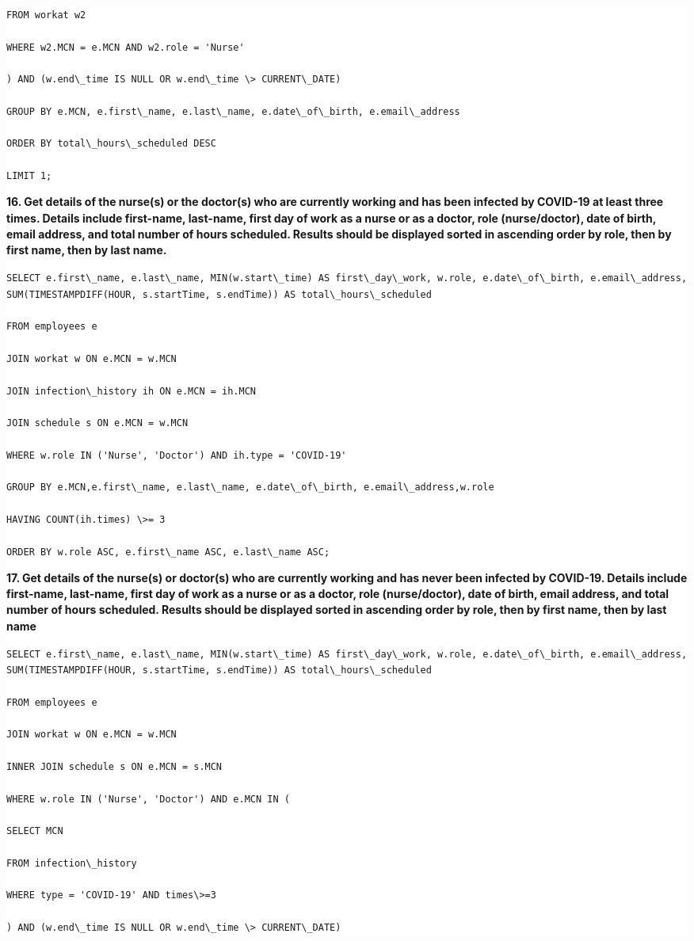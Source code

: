 ```
FROM workat w2

WHERE w2.MCN = e.MCN AND w2.role = 'Nurse'

) AND (w.end\_time IS NULL OR w.end\_time \> CURRENT\_DATE)

GROUP BY e.MCN, e.first\_name, e.last\_name, e.date\_of\_birth, e.email\_address

ORDER BY total\_hours\_scheduled DESC

LIMIT 1;
```

**16. Get details of the nurse(s) or the doctor(s) who are currently working and has been infected by COVID-19 at least three times. Details include first-name, last-name, first day of work as a nurse or as a doctor, role (nurse/doctor), date of birth, email address, and total number of hours scheduled. Results should be displayed sorted in ascending order by role, then by first name, then by last name.**

```
SELECT e.first\_name, e.last\_name, MIN(w.start\_time) AS first\_day\_work, w.role, e.date\_of\_birth, e.email\_address, SUM(TIMESTAMPDIFF(HOUR, s.startTime, s.endTime)) AS total\_hours\_scheduled

FROM employees e

JOIN workat w ON e.MCN = w.MCN

JOIN infection\_history ih ON e.MCN = ih.MCN

JOIN schedule s ON e.MCN = w.MCN

WHERE w.role IN ('Nurse', 'Doctor') AND ih.type = 'COVID-19'

GROUP BY e.MCN,e.first\_name, e.last\_name, e.date\_of\_birth, e.email\_address,w.role

HAVING COUNT(ih.times) \>= 3

ORDER BY w.role ASC, e.first\_name ASC, e.last\_name ASC;
```


**17. Get details of the nurse(s) or doctor(s) who are currently working and has never been infected by COVID-19. Details include first-name, last-name, first day of work as a nurse or as a doctor, role (nurse/doctor), date of birth, email address, and total number of hours scheduled. Results should be displayed sorted in ascending order by role, then by first name, then by last name**

```
SELECT e.first\_name, e.last\_name, MIN(w.start\_time) AS first\_day\_work, w.role, e.date\_of\_birth, e.email\_address, SUM(TIMESTAMPDIFF(HOUR, s.startTime, s.endTime)) AS total\_hours\_scheduled

FROM employees e

JOIN workat w ON e.MCN = w.MCN

INNER JOIN schedule s ON e.MCN = s.MCN

WHERE w.role IN ('Nurse', 'Doctor') AND e.MCN IN (

SELECT MCN

FROM infection\_history

WHERE type = 'COVID-19' AND times\>=3

) AND (w.end\_time IS NULL OR w.end\_time \> CURRENT\_DATE)

```